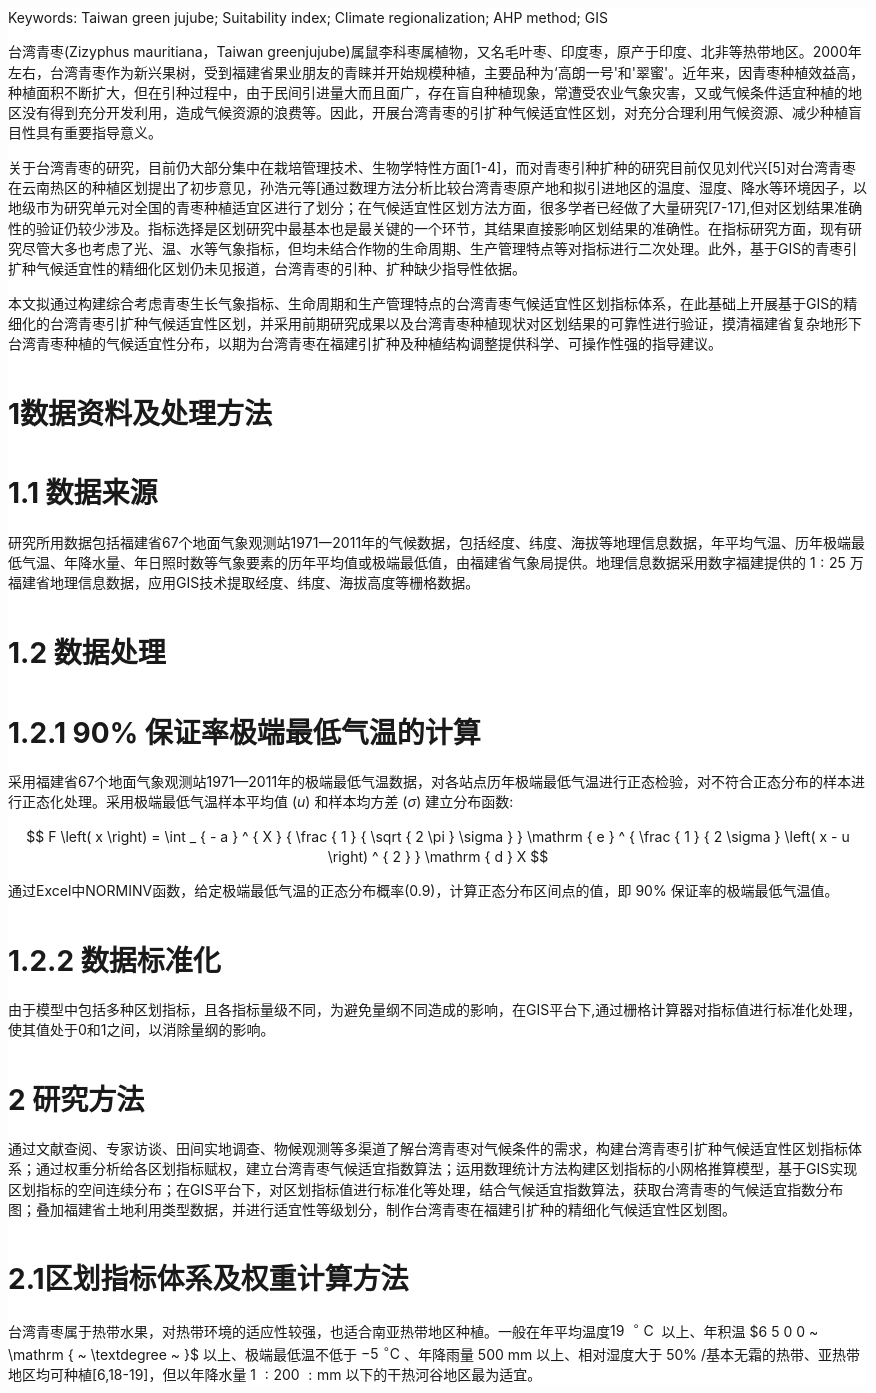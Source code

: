 Keywords: Taiwan green jujube; Suitability index; Climate regionalization; AHP method; GIS

台湾青枣(Zizyphus mauritiana，Taiwan greenjujube)属鼠李科枣属植物，又名毛叶枣、印度枣，原产于印度、北非等热带地区。2000年左右，台湾青枣作为新兴果树，受到福建省果业朋友的青睐并开始规模种植，主要品种为‘高朗一号'和'翠蜜'。近年来，因青枣种植效益高，种植面积不断扩大，但在引种过程中，由于民间引进量大而且面广，存在盲自种植现象，常遭受农业气象灾害，又或气候条件适宜种植的地区没有得到充分开发利用，造成气候资源的浪费等。因此，开展台湾青枣的引扩种气候适宜性区划，对充分合理利用气候资源、减少种植盲目性具有重要指导意义。

关于台湾青枣的研究，目前仍大部分集中在栽培管理技术、生物学特性方面[1-4]，而对青枣引种扩种的研究目前仅见刘代兴[5]对台湾青枣在云南热区的种植区划提出了初步意见，孙浩元等[通过数理方法分析比较台湾青枣原产地和拟引进地区的温度、湿度、降水等环境因子，以地级市为研究单元对全国的青枣种植适宜区进行了划分；在气候适宜性区划方法方面，很多学者已经做了大量研究[7-17],但对区划结果准确性的验证仍较少涉及。指标选择是区划研究中最基本也是最关键的一个环节，其结果直接影响区划结果的准确性。在指标研究方面，现有研究尽管大多也考虑了光、温、水等气象指标，但均未结合作物的生命周期、生产管理特点等对指标进行二次处理。此外，基于GIS的青枣引扩种气候适宜性的精细化区划仍未见报道，台湾青枣的引种、扩种缺少指导性依据。

本文拟通过构建综合考虑青枣生长气象指标、生命周期和生产管理特点的台湾青枣气候适宜性区划指标体系，在此基础上开展基于GIS的精细化的台湾青枣引扩种气候适宜性区划，并采用前期研究成果以及台湾青枣种植现状对区划结果的可靠性进行验证，摸清福建省复杂地形下台湾青枣种植的气候适宜性分布，以期为台湾青枣在福建引扩种及种植结构调整提供科学、可操作性强的指导建议。

# 1数据资料及处理方法

# 1.1 数据来源

研究所用数据包括福建省67个地面气象观测站1971一2011年的气候数据，包括经度、纬度、海拔等地理信息数据，年平均气温、历年极端最低气温、年降水量、年日照时数等气象要素的历年平均值或极端最低值，由福建省气象局提供。地理信息数据采用数字福建提供的 $1 : 2 5$ 万福建省地理信息数据，应用GIS技术提取经度、纬度、海拔高度等栅格数据。

# 1.2 数据处理

# 1.2.1 $9 0 \%$ 保证率极端最低气温的计算

采用福建省67个地面气象观测站1971—2011年的极端最低气温数据，对各站点历年极端最低气温进行正态检验，对不符合正态分布的样本进行正态化处理。采用极端最低气温样本平均值 $( u )$ 和样本均方差 $( \sigma )$ 建立分布函数:

$$
F \left( x \right) = \int _ { - a } ^ { X } { \frac { 1 } { \sqrt { 2 \pi } \sigma } } \mathrm { e } ^ { \frac { 1 } { 2 \sigma } \left( x - u \right) ^ { 2 } } \mathrm { d } X
$$

通过Excel中NORMINV函数，给定极端最低气温的正态分布概率(0.9)，计算正态分布区间点的值，即 $90 \%$ 保证率的极端最低气温值。

# 1.2.2 数据标准化

由于模型中包括多种区划指标，且各指标量级不同，为避免量纲不同造成的影响，在GIS平台下,通过栅格计算器对指标值进行标准化处理，使其值处于0和1之间，以消除量纲的影响。

# 2 研究方法

通过文献查阅、专家访谈、田间实地调查、物候观测等多渠道了解台湾青枣对气候条件的需求，构建台湾青枣引扩种气候适宜性区划指标体系；通过权重分析给各区划指标赋权，建立台湾青枣气候适宜指数算法；运用数理统计方法构建区划指标的小网格推算模型，基于GIS实现区划指标的空间连续分布；在GIS平台下，对区划指标值进行标准化等处理，结合气候适宜指数算法，获取台湾青枣的气候适宜指数分布图；叠加福建省土地利用类型数据，并进行适宜性等级划分，制作台湾青枣在福建引扩种的精细化气候适宜性区划图。

# 2.1区划指标体系及权重计算方法

台湾青枣属于热带水果，对热带环境的适应性较强，也适合南亚热带地区种植。一般在年平均温度$1 9 \mathrm { ~ ~ } ^ { \circ } \mathrm { ~ C ~ }$ 以上、年积温 $6 5 0 0 ~ \mathrm { ~ \textdegree ~ }$ 以上、极端最低温不低于 $- 5 \mathrm { ~ } ^ { \circ } \mathrm { C }$ 、年降雨量 $5 0 0 ~ \mathrm { m m }$ 以上、相对湿度大于 $50 \%$ /基本无霜的热带、亚热带地区均可种植[6,18-19]，但以年降水量 $1 \ : 2 0 0 \ : \mathrm { m m }$ 以下的干热河谷地区最为适宜。
